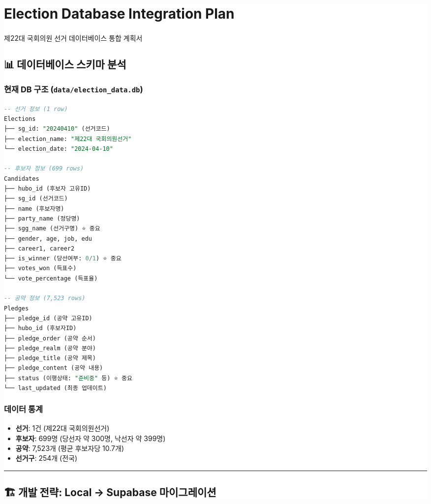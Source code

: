 # Election Database Integration Plan
제22대 국회의원 선거 데이터베이스 통합 계획서

## 📊 데이터베이스 스키마 분석

### 현재 DB 구조 (`data/election_data.db`)

```sql
-- 선거 정보 (1 row)
Elections
├── sg_id: "20240410" (선거코드)
├── election_name: "제22대 국회의원선거"
└── election_date: "2024-04-10"

-- 후보자 정보 (699 rows)
Candidates
├── hubo_id (후보자 고유ID)
├── sg_id (선거코드)
├── name (후보자명)
├── party_name (정당명)
├── sgg_name (선거구명) ⭐ 중요
├── gender, age, job, edu
├── career1, career2
├── is_winner (당선여부: 0/1) ⭐ 중요
├── votes_won (득표수)
└── vote_percentage (득표율)

-- 공약 정보 (7,523 rows)
Pledges
├── pledge_id (공약 고유ID)
├── hubo_id (후보자ID)
├── pledge_order (공약 순서)
├── pledge_realm (공약 분야)
├── pledge_title (공약 제목)
├── pledge_content (공약 내용)
├── status (이행상태: "준비중" 등) ⭐ 중요
└── last_updated (최종 업데이트)
```

### 데이터 통계
- **선거**: 1건 (제22대 국회의원선거)
- **후보자**: 699명 (당선자 약 300명, 낙선자 약 399명)
- **공약**: 7,523개 (평균 후보자당 10.7개)
- **선거구**: 254개 (전국)

---

## 🏗️ 개발 전략: Local → Supabase 마이그레이션
